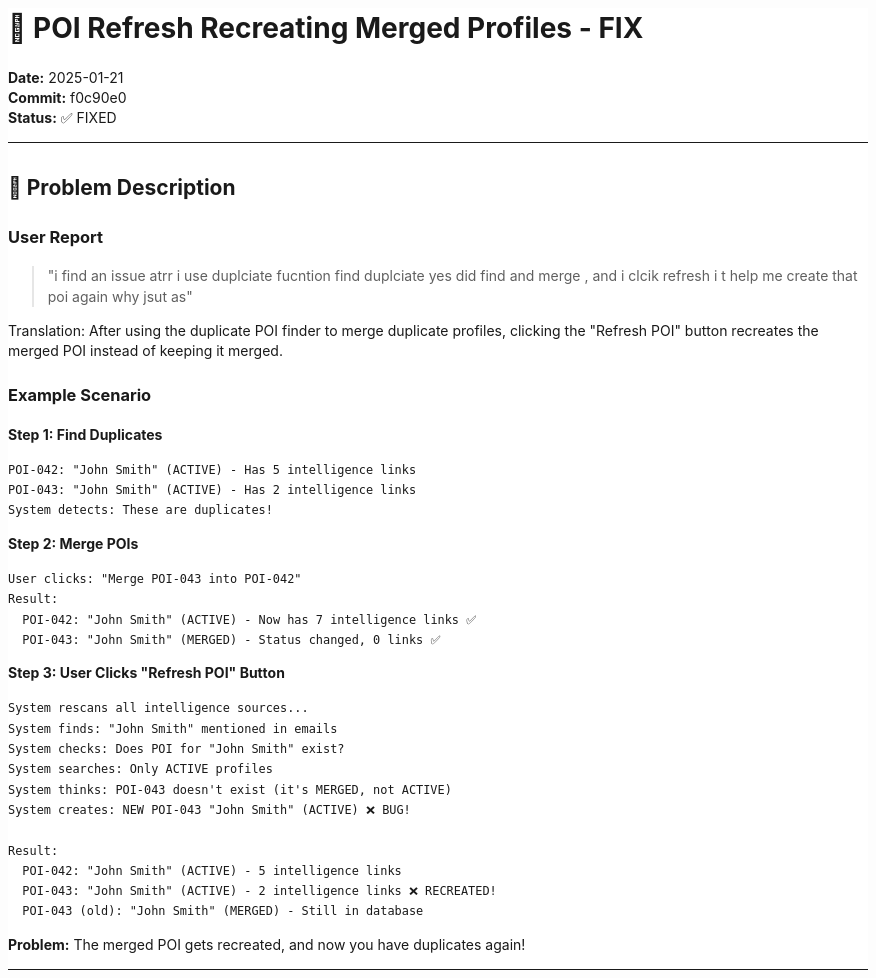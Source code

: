 # 🔧 POI Refresh Recreating Merged Profiles - FIX

**Date:** 2025-01-21  
**Commit:** f0c90e0  
**Status:** ✅ FIXED

---

## 🐛 Problem Description

### User Report
> "i find an issue atrr i use duplciate fucntion find duplciate yes did find and merge , and i clcik refresh i t help me create that poi again why jsut as"

Translation: After using the duplicate POI finder to merge duplicate profiles, clicking the "Refresh POI" button recreates the merged POI instead of keeping it merged.

### Example Scenario

**Step 1: Find Duplicates**
```
POI-042: "John Smith" (ACTIVE) - Has 5 intelligence links
POI-043: "John Smith" (ACTIVE) - Has 2 intelligence links
System detects: These are duplicates!
```

**Step 2: Merge POIs**
```
User clicks: "Merge POI-043 into POI-042"
Result:
  POI-042: "John Smith" (ACTIVE) - Now has 7 intelligence links ✅
  POI-043: "John Smith" (MERGED) - Status changed, 0 links ✅
```

**Step 3: User Clicks "Refresh POI" Button**
```
System rescans all intelligence sources...
System finds: "John Smith" mentioned in emails
System checks: Does POI for "John Smith" exist?
System searches: Only ACTIVE profiles
System thinks: POI-043 doesn't exist (it's MERGED, not ACTIVE)
System creates: NEW POI-043 "John Smith" (ACTIVE) ❌ BUG!

Result:
  POI-042: "John Smith" (ACTIVE) - 5 intelligence links
  POI-043: "John Smith" (ACTIVE) - 2 intelligence links ❌ RECREATED!
  POI-043 (old): "John Smith" (MERGED) - Still in database
```

**Problem:** The merged POI gets recreated, and now you have duplicates again!

---
